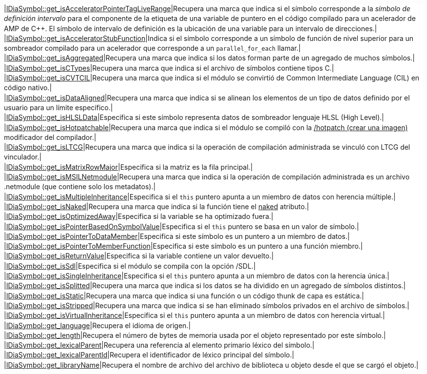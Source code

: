 |[IDiaSymbol::get_isAcceleratorPointerTagLiveRange](../../debugger/debug-interface-access/idiasymbol-get-isacceleratorpointertagliverange.md)|Recupera una marca que indica si el símbolo corresponde a la *símbolo de definición intervalo* para el componente de la etiqueta de una variable de puntero en el código compilado para un acelerador de AMP de C++. El símbolo de intervalo de definición es la ubicación de una variable para un intervalo de direcciones.|  
|[IDiaSymbol::get_isAcceleratorStubFunction](../../debugger/debug-interface-access/idiasymbol-get-isacceleratorstubfunction.md)|Indica si el símbolo corresponde a un símbolo de función de nivel superior para un sombreador compilado para un acelerador que corresponde a un `parallel_for_each` llamar.|  
|[IDiaSymbol::get_isAggregated](../../debugger/debug-interface-access/idiasymbol-get-isaggregated.md)|Recupera una marca que indica si los datos forman parte de un agregado de muchos símbolos.|  
|[IDiaSymbol::get_isCTypes](../../debugger/debug-interface-access/idiasymbol-get-isctypes.md)|Recupera una marca que indica si el archivo de símbolos contiene tipos C.|  
|[IDiaSymbol::get_isCVTCIL](../../debugger/debug-interface-access/idiasymbol-get-iscvtcil.md)|Recupera una marca que indica si el módulo se convirtió de Common Intermediate Language (CIL) en código nativo.|  
|[IDiaSymbol::get_isDataAligned](../../debugger/debug-interface-access/idiasymbol-get-isdataaligned.md)|Recupera una marca que indica si se alinean los elementos de un tipo de datos definido por el usuario para un límite específico.|  
|[IDiaSymbol::get_isHLSLData](../../debugger/debug-interface-access/idiasymbol-get-ishlsldata.md)|Especifica si este símbolo representa datos de sombreador lenguaje HLSL (High Level).|  
|[IDiaSymbol::get_isHotpatchable](../../debugger/debug-interface-access/idiasymbol-get-ishotpatchable.md)|Recupera una marca que indica si el módulo se compiló con la [/hotpatch (crear una imagen)](http://msdn.microsoft.com/library/aad539b6-c053-4c78-8682-853d98327798) modificador del compilador.|  
|[IDiaSymbol::get_isLTCG](../../debugger/debug-interface-access/idiasymbol-get-isltcg.md)|Recupera una marca que indica si la operación de compilación administrada se vinculó con LTCG del vinculador.|  
|[IDiaSymbol::get_isMatrixRowMajor](../../debugger/debug-interface-access/idiasymbol-get-ismatrixrowmajor.md)|Especifica si la matriz es la fila principal.|  
|[IDiaSymbol::get_isMSILNetmodule](../../debugger/debug-interface-access/idiasymbol-get-ismsilnetmodule.md)|Recupera una marca que indica si la operación de compilación administrada es un archivo .netmodule (que contiene solo los metadatos).|  
|[IDiaSymbol::get_isMultipleInheritance](../../debugger/debug-interface-access/idiasymbol-get-ismultipleinheritance.md)|Especifica si el `this` puntero apunta a un miembro de datos con herencia múltiple.|  
|[IDiaSymbol::get_isNaked](../../debugger/debug-interface-access/idiasymbol-get-isnaked.md)|Recupera una marca que indica si la función tiene el [naked](http://msdn.microsoft.com/library/69723241-05e1-439b-868e-20a83a16ab6d) atributo.|  
|[IDiaSymbol::get_isOptimizedAway](../../debugger/debug-interface-access/idiasymbol-get-isoptimizedaway.md)|Especifica si la variable se ha optimizado fuera.|  
|[IDiaSymbol::get_isPointerBasedOnSymbolValue](../../debugger/debug-interface-access/idiasymbol-get-ispointerbasedonsymbolvalue.md)|Especifica si el `this` puntero se basa en un valor de símbolo.|  
|[IDiaSymbol::get_isPointerToDataMember](../../debugger/debug-interface-access/idiasymbol-get-ispointertodatamember.md)|Especifica si este símbolo es un puntero a un miembro de datos.|  
|[IDiaSymbol::get_isPointerToMemberFunction](../../debugger/debug-interface-access/idiasymbol-get-ispointertomemberfunction.md)|Especifica si este símbolo es un puntero a una función miembro.|  
|[IDiaSymbol::get_isReturnValue](../../debugger/debug-interface-access/idiasymbol-get-isreturnvalue.md)|Especifica si la variable contiene un valor devuelto.|  
|[IDiaSymbol::get_isSdl](../../debugger/debug-interface-access/idiasymbol-get-issdl.md)|Especifica si el módulo se compila con la opción /SDL.|  
|[IDiaSymbol::get_isSingleInheritance](../../debugger/debug-interface-access/idiasymbol-get-issingleinheritance.md)|Especifica si el `this` puntero apunta a un miembro de datos con la herencia única.|  
|[IDiaSymbol::get_isSplitted](../../debugger/debug-interface-access/idiasymbol-get-issplitted.md)|Recupera una marca que indica si los datos se ha dividido en un agregado de símbolos distintos.|  
|[IDiaSymbol::get_isStatic](../../debugger/debug-interface-access/idiasymbol-get-isstatic.md)|Recupera una marca que indica si una función o un código thunk de capa es estática.|  
|[IDiaSymbol::get_isStripped](../../debugger/debug-interface-access/idiasymbol-get-isstripped.md)|Recupera una marca que indica si se han eliminado símbolos privados en el archivo de símbolos.|  
|[IDiaSymbol::get_isVirtualInheritance](../../debugger/debug-interface-access/idiasymbol-get-isvirtualinheritance.md)|Especifica si el `this` puntero apunta a un miembro de datos con herencia virtual.|  
|[IDiaSymbol::get_language](../../debugger/debug-interface-access/idiasymbol-get-language.md)|Recupera el idioma de origen.|  
|[IDiaSymbol::get_length](../../debugger/debug-interface-access/idiasymbol-get-length.md)|Recupera el número de bytes de memoria usada por el objeto representado por este símbolo.|  
|[IDiaSymbol::get_lexicalParent](../../debugger/debug-interface-access/idiasymbol-get-lexicalparent.md)|Recupera una referencia al elemento primario léxico del símbolo.|  
|[IDiaSymbol::get_lexicalParentId](../../debugger/debug-interface-access/idiasymbol-get-lexicalparentid.md)|Recupera el identificador de léxico principal del símbolo.|  
|[IDiaSymbol::get_libraryName](../../debugger/debug-interface-access/idiasymbol-get-libraryname.md)|Recupera el nombre de archivo del archivo de biblioteca u objeto desde el que se cargó el objeto.|  